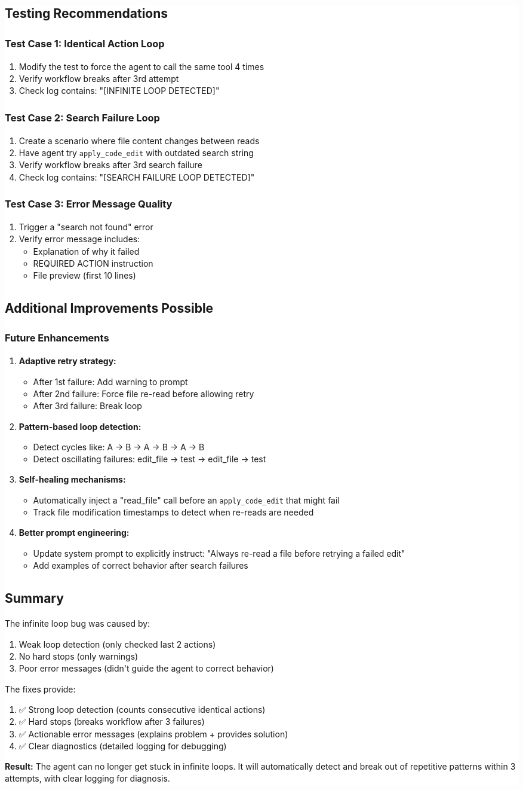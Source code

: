 ## Testing Recommendations

### Test Case 1: Identical Action Loop
1. Modify the test to force the agent to call the same tool 4 times
2. Verify workflow breaks after 3rd attempt
3. Check log contains: "[INFINITE LOOP DETECTED]"

### Test Case 2: Search Failure Loop
1. Create a scenario where file content changes between reads
2. Have agent try `apply_code_edit` with outdated search string
3. Verify workflow breaks after 3rd search failure
4. Check log contains: "[SEARCH FAILURE LOOP DETECTED]"

### Test Case 3: Error Message Quality
1. Trigger a "search not found" error
2. Verify error message includes:
   - Explanation of why it failed
   - REQUIRED ACTION instruction
   - File preview (first 10 lines)

## Additional Improvements Possible

### Future Enhancements

1. **Adaptive retry strategy:**
   - After 1st failure: Add warning to prompt
   - After 2nd failure: Force file re-read before allowing retry
   - After 3rd failure: Break loop

2. **Pattern-based loop detection:**
   - Detect cycles like: A → B → A → B → A → B
   - Detect oscillating failures: edit_file → test → edit_file → test

3. **Self-healing mechanisms:**
   - Automatically inject a "read_file" call before an `apply_code_edit` that might fail
   - Track file modification timestamps to detect when re-reads are needed

4. **Better prompt engineering:**
   - Update system prompt to explicitly instruct: "Always re-read a file before retrying a failed edit"
   - Add examples of correct behavior after search failures

## Summary

The infinite loop bug was caused by:
1. Weak loop detection (only checked last 2 actions)
2. No hard stops (only warnings)
3. Poor error messages (didn't guide the agent to correct behavior)

The fixes provide:
1. ✅ Strong loop detection (counts consecutive identical actions)
2. ✅ Hard stops (breaks workflow after 3 failures)
3. ✅ Actionable error messages (explains problem + provides solution)
4. ✅ Clear diagnostics (detailed logging for debugging)

**Result:** The agent can no longer get stuck in infinite loops. It will automatically detect and break out of repetitive patterns within 3 attempts, with clear logging for diagnosis.

